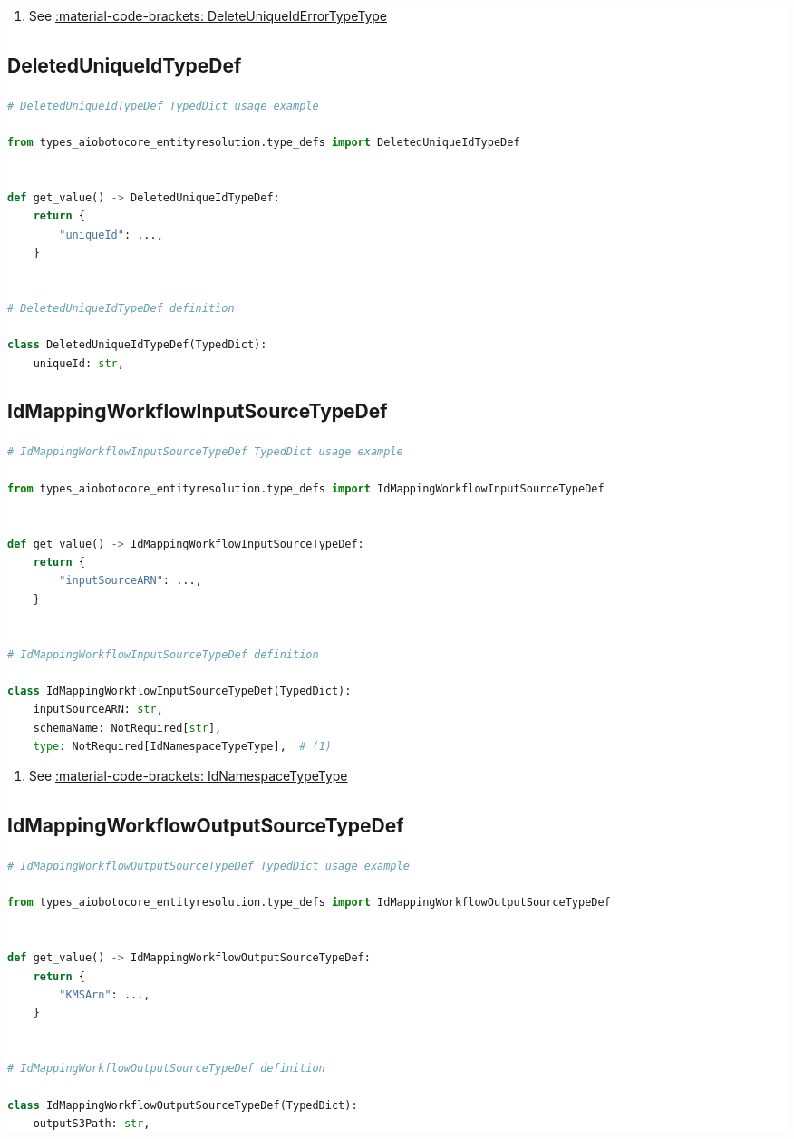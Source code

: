 1. See [:material-code-brackets: DeleteUniqueIdErrorTypeType](./literals.md#deleteuniqueiderrortypetype) 
## DeletedUniqueIdTypeDef

```python
# DeletedUniqueIdTypeDef TypedDict usage example

from types_aiobotocore_entityresolution.type_defs import DeletedUniqueIdTypeDef


def get_value() -> DeletedUniqueIdTypeDef:
    return {
        "uniqueId": ...,
    }


# DeletedUniqueIdTypeDef definition

class DeletedUniqueIdTypeDef(TypedDict):
    uniqueId: str,
```

## IdMappingWorkflowInputSourceTypeDef

```python
# IdMappingWorkflowInputSourceTypeDef TypedDict usage example

from types_aiobotocore_entityresolution.type_defs import IdMappingWorkflowInputSourceTypeDef


def get_value() -> IdMappingWorkflowInputSourceTypeDef:
    return {
        "inputSourceARN": ...,
    }


# IdMappingWorkflowInputSourceTypeDef definition

class IdMappingWorkflowInputSourceTypeDef(TypedDict):
    inputSourceARN: str,
    schemaName: NotRequired[str],
    type: NotRequired[IdNamespaceTypeType],  # (1)
```

1. See [:material-code-brackets: IdNamespaceTypeType](./literals.md#idnamespacetypetype) 
## IdMappingWorkflowOutputSourceTypeDef

```python
# IdMappingWorkflowOutputSourceTypeDef TypedDict usage example

from types_aiobotocore_entityresolution.type_defs import IdMappingWorkflowOutputSourceTypeDef


def get_value() -> IdMappingWorkflowOutputSourceTypeDef:
    return {
        "KMSArn": ...,
    }


# IdMappingWorkflowOutputSourceTypeDef definition

class IdMappingWorkflowOutputSourceTypeDef(TypedDict):
    outputS3Path: str,
```